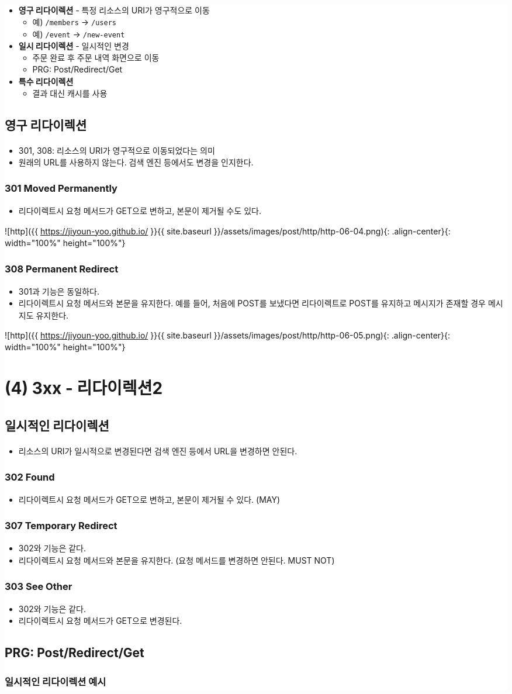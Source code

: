 - **영구 리다이렉션** - 특정 리소스의 URI가 영구적으로 이동
    - 예) `/members` → `/users`
    - 예) `/event` → `/new-event`
- **일시 리다이렉션** - 일시적인 변경
    - 주문 완료 후 주문 내역 화면으로 이동
    - PRG: Post/Redirect/Get
- **특수 리다이렉션**
    - 결과 대신 캐시를 사용

## 영구 리다이렉션

- 301, 308: 리소스의 URI가 영구적으로 이동되었다는 의미
- 원래의 URL를 사용하지 않는다. 검색 엔진 등에서도 변경을 인지한다.

### 301 Moved Permanently

- 리다이렉트시 요청 메서드가 GET으로 변하고, 본문이 제거될 수도 있다.

![http]({{ https://jiyoun-yoo.github.io/ }}{{ site.baseurl }}/assets/images/post/http/http-06-04.png){: .align-center}{: width="100%" height="100%"}

### 308 Permanent Redirect

- 301과 기능은 동일하다.
- 리다이렉트시 요청 메서드와 본문을 유지한다. 예를 들어, 처음에 POST를 보냈다면 리다이렉트로 POST를 유지하고 메시지가 존재할 경우 메시지도 유지한다.

![http]({{ https://jiyoun-yoo.github.io/ }}{{ site.baseurl }}/assets/images/post/http/http-06-05.png){: .align-center}{: width="100%" height="100%"}

# (4) 3xx - 리다이렉션2

## 일시적인 리다이렉션

- 리소스의 URI가 일시적으로 변경된다면 검색 엔진 등에서 URL을 변경하면 안된다.

### 302 Found

- 리다이렉트시 요청 메서드가 GET으로 변하고, 본문이 제거될 수 있다. (MAY)

### 307 Temporary Redirect

- 302와 기능은 같다.
- 리다이렉트시 요청 메서드와 본문을 유지한다. (요청 메서드를 변경하면 안된다. MUST NOT)

### 303 See Other

- 302와 기능은 같다.
- 리다이렉트시 요청 메서드가 GET으로 변경된다.

## PRG: Post/Redirect/Get

### 일시적인 리다이렉션 예시
